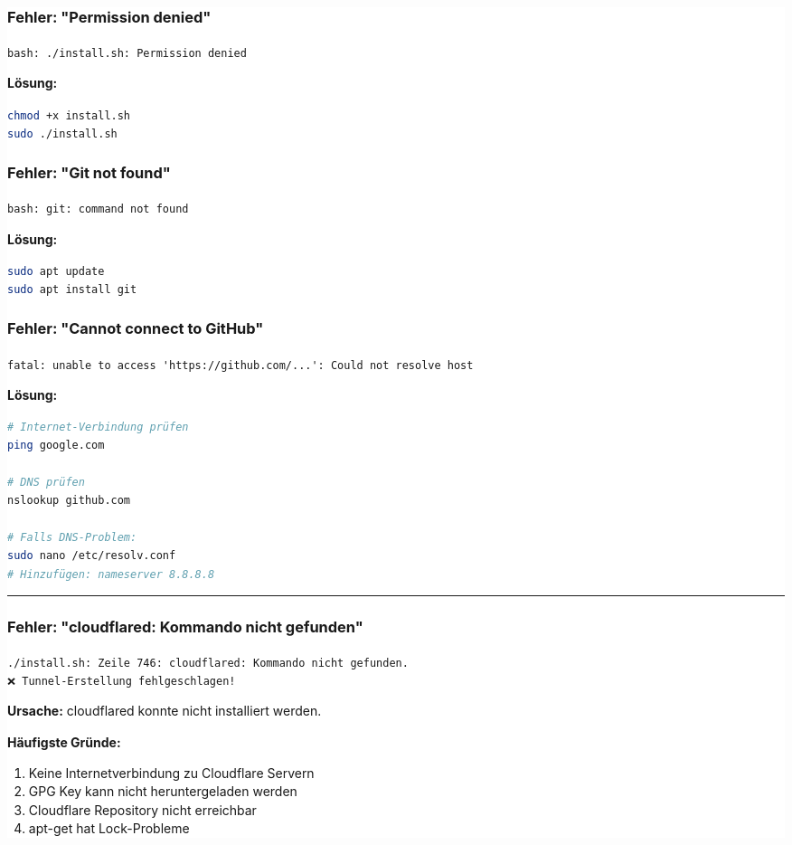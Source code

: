 
### Fehler: "Permission denied"
```
bash: ./install.sh: Permission denied
```

**Lösung:**
```bash
chmod +x install.sh
sudo ./install.sh
```

### Fehler: "Git not found"
```
bash: git: command not found
```

**Lösung:**
```bash
sudo apt update
sudo apt install git
```

### Fehler: "Cannot connect to GitHub"
```
fatal: unable to access 'https://github.com/...': Could not resolve host
```

**Lösung:**
```bash
# Internet-Verbindung prüfen
ping google.com

# DNS prüfen
nslookup github.com

# Falls DNS-Problem:
sudo nano /etc/resolv.conf
# Hinzufügen: nameserver 8.8.8.8
```

---

### Fehler: \"cloudflared: Kommando nicht gefunden\"

```bash
./install.sh: Zeile 746: cloudflared: Kommando nicht gefunden.
❌ Tunnel-Erstellung fehlgeschlagen!
```

**Ursache:** cloudflared konnte nicht installiert werden.

**Häufigste Gründe:**
1. Keine Internetverbindung zu Cloudflare Servern
2. GPG Key kann nicht heruntergeladen werden
3. Cloudflare Repository nicht erreichbar
4. apt-get hat Lock-Probleme
